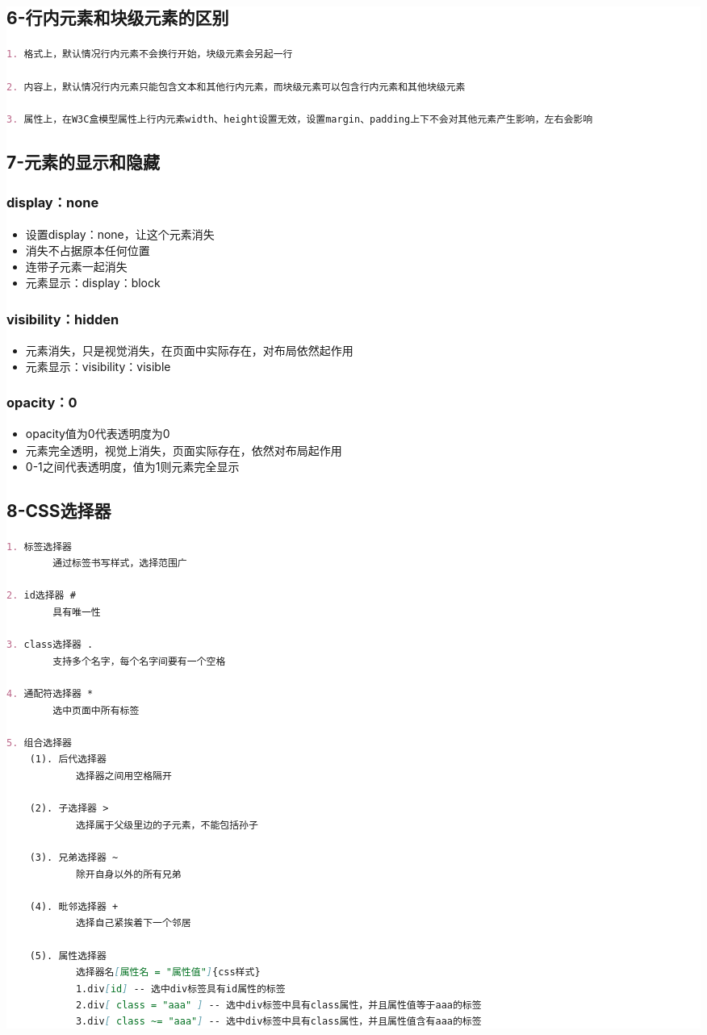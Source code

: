 ## 6-行内元素和块级元素的区别

```markdown
1. 格式上，默认情况行内元素不会换行开始，块级元素会另起一行

2. 内容上，默认情况行内元素只能包含文本和其他行内元素，而块级元素可以包含行内元素和其他块级元素

3. 属性上，在W3C盒模型属性上行内元素width、height设置无效，设置margin、padding上下不会对其他元素产生影响，左右会影响
```

## 7-元素的显示和隐藏

### display：none

- 设置display：none，让这个元素消失
- 消失不占据原本任何位置
- 连带子元素一起消失
- 元素显示：display：block

### visibility：hidden

- 元素消失，只是视觉消失，在页面中实际存在，对布局依然起作用
- 元素显示：visibility：visible

### opacity：0

- opacity值为0代表透明度为0
- 元素完全透明，视觉上消失，页面实际存在，依然对布局起作用
- 0-1之间代表透明度，值为1则元素完全显示

## 8-CSS选择器

```markdown
1. 标签选择器
	    通过标签书写样式，选择范围广
	    
2. id选择器 #
		具有唯一性
		
3. class选择器 .
		支持多个名字，每个名字间要有一个空格
		
4. 通配符选择器 *
		选中页面中所有标签
		
5. 组合选择器
	(1). 后代选择器 
		    选择器之间用空格隔开
		    
	(2). 子选择器 >
			选择属于父级里边的子元素，不能包括孙子
			
	(3). 兄弟选择器 ~
			除开自身以外的所有兄弟
			
	(4). 毗邻选择器 +
			选择自己紧挨着下一个邻居
			
	(5). 属性选择器
			选择器名[属性名 = "属性值"]{css样式}
			1.div[id] -- 选中div标签具有id属性的标签
            2.div[ class = "aaa" ] -- 选中div标签中具有class属性，并且属性值等于aaa的标签
            3.div[ class ~= "aaa"] -- 选中div标签中具有class属性，并且属性值含有aaa的标签
```